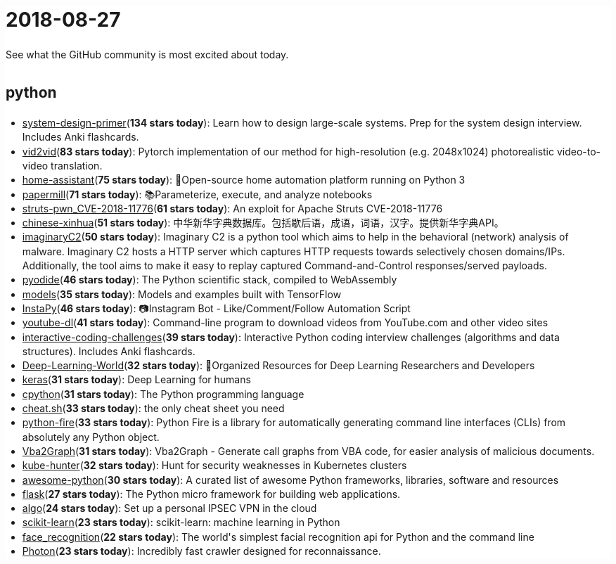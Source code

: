 # 2018-08-27
See what the GitHub community is most excited about today.

## python
* [system-design-primer](https://github.com/donnemartin/system-design-primer)(**134 stars today**): Learn how to design large-scale systems. Prep for the system design interview. Includes Anki flashcards.
* [vid2vid](https://github.com/NVIDIA/vid2vid)(**83 stars today**): Pytorch implementation of our method for high-resolution (e.g. 2048x1024) photorealistic video-to-video translation.
* [home-assistant](https://github.com/home-assistant/home-assistant)(**75 stars today**): 🏡Open-source home automation platform running on Python 3
* [papermill](https://github.com/nteract/papermill)(**71 stars today**): 📚Parameterize, execute, and analyze notebooks
* [struts-pwn_CVE-2018-11776](https://github.com/mazen160/struts-pwn_CVE-2018-11776)(**61 stars today**): An exploit for Apache Struts CVE-2018-11776
* [chinese-xinhua](https://github.com/pwxcoo/chinese-xinhua)(**51 stars today**): 中华新华字典数据库。包括歇后语，成语，词语，汉字。提供新华字典API。
* [imaginaryC2](https://github.com/felixweyne/imaginaryC2)(**50 stars today**): Imaginary C2 is a python tool which aims to help in the behavioral (network) analysis of malware. Imaginary C2 hosts a HTTP server which captures HTTP requests towards selectively chosen domains/IPs. Additionally, the tool aims to make it easy to replay captured Command-and-Control responses/served payloads.
* [pyodide](https://github.com/iodide-project/pyodide)(**46 stars today**): The Python scientific stack, compiled to WebAssembly
* [models](https://github.com/tensorflow/models)(**35 stars today**): Models and examples built with TensorFlow
* [InstaPy](https://github.com/timgrossmann/InstaPy)(**46 stars today**): 📷Instagram Bot - Like/Comment/Follow Automation Script
* [youtube-dl](https://github.com/rg3/youtube-dl)(**41 stars today**): Command-line program to download videos from YouTube.com and other video sites
* [interactive-coding-challenges](https://github.com/donnemartin/interactive-coding-challenges)(**39 stars today**): Interactive Python coding interview challenges (algorithms and data structures). Includes Anki flashcards.
* [Deep-Learning-World](https://github.com/astorfi/Deep-Learning-World)(**32 stars today**): 📡Organized Resources for Deep Learning Researchers and Developers
* [keras](https://github.com/keras-team/keras)(**31 stars today**): Deep Learning for humans
* [cpython](https://github.com/python/cpython)(**31 stars today**): The Python programming language
* [cheat.sh](https://github.com/chubin/cheat.sh)(**33 stars today**): the only cheat sheet you need
* [python-fire](https://github.com/google/python-fire)(**33 stars today**): Python Fire is a library for automatically generating command line interfaces (CLIs) from absolutely any Python object.
* [Vba2Graph](https://github.com/MalwareCantFly/Vba2Graph)(**31 stars today**): Vba2Graph - Generate call graphs from VBA code, for easier analysis of malicious documents.
* [kube-hunter](https://github.com/aquasecurity/kube-hunter)(**32 stars today**): Hunt for security weaknesses in Kubernetes clusters
* [awesome-python](https://github.com/vinta/awesome-python)(**30 stars today**): A curated list of awesome Python frameworks, libraries, software and resources
* [flask](https://github.com/pallets/flask)(**27 stars today**): The Python micro framework for building web applications.
* [algo](https://github.com/trailofbits/algo)(**24 stars today**): Set up a personal IPSEC VPN in the cloud
* [scikit-learn](https://github.com/scikit-learn/scikit-learn)(**23 stars today**): scikit-learn: machine learning in Python
* [face_recognition](https://github.com/ageitgey/face_recognition)(**22 stars today**): The world's simplest facial recognition api for Python and the command line
* [Photon](https://github.com/s0md3v/Photon)(**23 stars today**): Incredibly fast crawler designed for reconnaissance.
